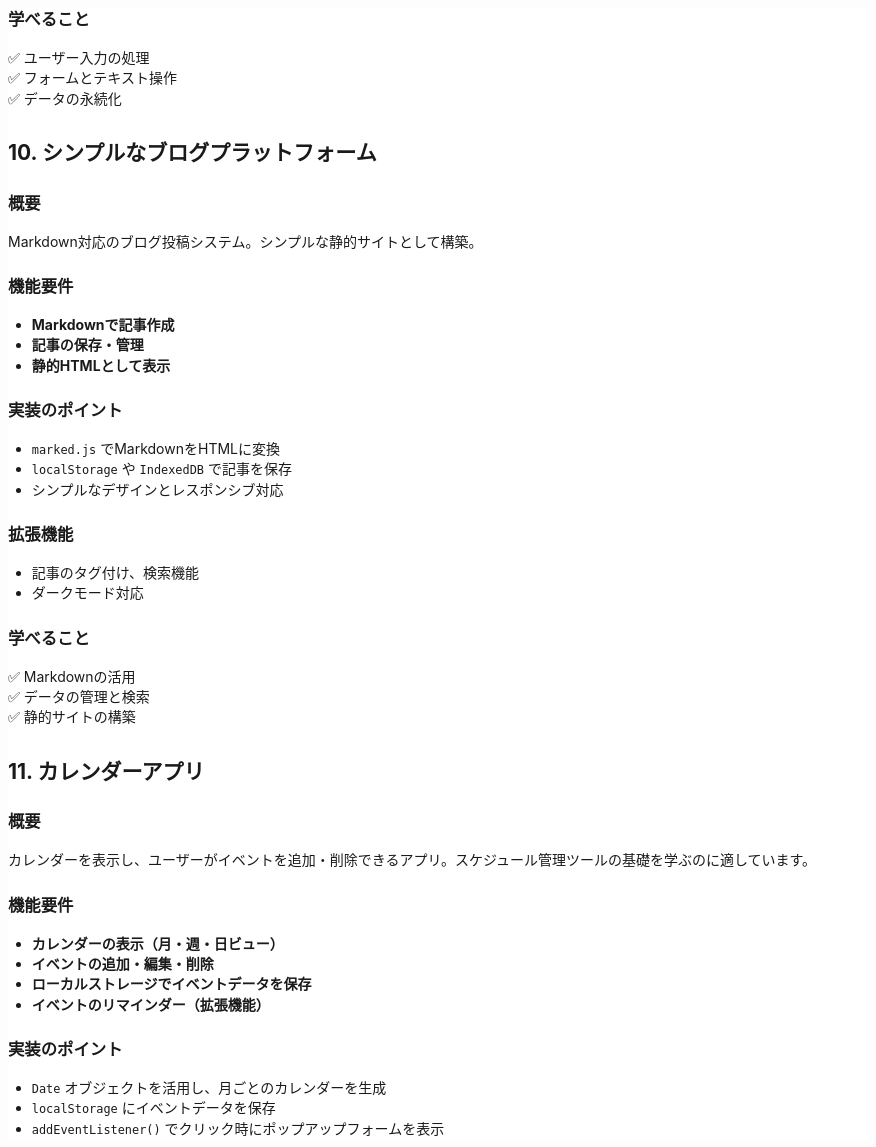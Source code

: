 ### 学べること

✅ ユーザー入力の処理  
✅ フォームとテキスト操作  
✅ データの永続化

## 10\. シンプルなブログプラットフォーム

### 概要

Markdown対応のブログ投稿システム。シンプルな静的サイトとして構築。

### 機能要件

- **Markdownで記事作成**
- **記事の保存・管理**
- **静的HTMLとして表示**

### 実装のポイント

- `marked.js` でMarkdownをHTMLに変換
- `localStorage` や `IndexedDB` で記事を保存
- シンプルなデザインとレスポンシブ対応

### 拡張機能

- 記事のタグ付け、検索機能
- ダークモード対応

### 学べること

✅ Markdownの活用  
✅ データの管理と検索  
✅ 静的サイトの構築

## 11\. カレンダーアプリ

### 概要

カレンダーを表示し、ユーザーがイベントを追加・削除できるアプリ。スケジュール管理ツールの基礎を学ぶのに適しています。

### 機能要件

- **カレンダーの表示（月・週・日ビュー）**
- **イベントの追加・編集・削除**
- **ローカルストレージでイベントデータを保存**
- **イベントのリマインダー（拡張機能）**

### 実装のポイント

- `Date` オブジェクトを活用し、月ごとのカレンダーを生成
- `localStorage` にイベントデータを保存
- `addEventListener()` でクリック時にポップアップフォームを表示
